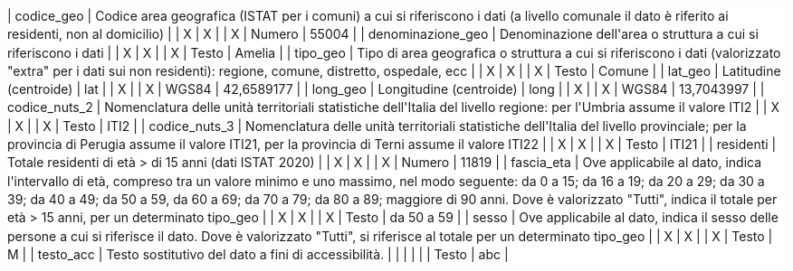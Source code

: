 | codice\_geo                   | Codice area geografica (ISTAT per i comuni) a cui si riferiscono i dati (a livello comunale il dato è riferito ai residenti, non al domicilio)                                                                                                                                                                                                    |                                   | X          | X          |            | X               | Numero                                      | 55004               |
| denominazione\_geo            | Denominazione dell'area o struttura a cui si riferiscono i dati                                                                                                                                                                                                                                                                                   |                                   | X          | X          |            | X               | Testo                                       | Amelia              |
| tipo\_geo                     | Tipo di area geografica o struttura a cui si riferiscono i dati (valorizzato "extra" per i dati sui non residenti): regione, comune, distretto, ospedale, ecc                                                                                                                                                                                     |                                   | X          | X          |            | X               | Testo                                       | Comune              |
| lat\_geo                      | Latitudine (centroide)                                                                                                                                                                                                                                                                                                                            | lat                               |            | X          |            | X               | WGS84                                       | 42,6589177          |
| long\_geo                     | Longitudine (centroide)                                                                                                                                                                                                                                                                                                                           | long                              |            | X          |            | X               | WGS84                                       | 13,7043997          |
| codice\_nuts\_2               | Nomenclatura delle unità territoriali statistiche dell'Italia del livello regione: per l'Umbria assume il valore ITI2                                                                                                                                                                                                                             |                                   | X          | X          |            | X               | Testo                                       | ITI2                |
| codice\_nuts\_3               | Nomenclatura delle unità territoriali statistiche dell'Italia del livello provinciale; per la provincia di Perugia assume il valore ITI21, per la provincia di Terni assume il valore ITI22                                                                                                                                                       |                                   | X          | X          |            | X               | Testo                                       | ITI21               |
| residenti                     | Totale residenti di età > di 15 anni (dati ISTAT 2020)                                                                                                                                                                                                                                                                                            |                                   | X          | X          |            | X               | Numero                                      | 11819               |
| fascia\_eta                   | Ove applicabile al dato, indica l'intervallo di età, compreso tra un valore minimo e uno massimo, nel modo seguente: da 0 a 15; da 16 a 19; da 20 a 29; da 30 a 39; da 40 a 49; da 50 a 59, da 60 a 69; da 70 a 79; da 80 a 89; maggiore di 90 anni. Dove è valorizzato "Tutti", indica il totale per età > 15 anni, per un determinato tipo\_geo |                                   | X          | X          |            | X               | Testo                                       | da 50 a 59          |
| sesso                         | Ove applicabile al dato, indica il sesso delle persone a cui si riferisce il dato. Dove è valorizzato "Tutti", si riferisce al totale per un determinato tipo\_geo                                                                                                                                                                                |                                   | X          | X          |            | X               | Testo                                       | M                   |
| testo\_acc                    | Testo sostitutivo del dato a fini di accessibilità.                                                                                                                                                                                                                                                                                               |                                   |            |            |            |                 | Testo                                       | abc                 |